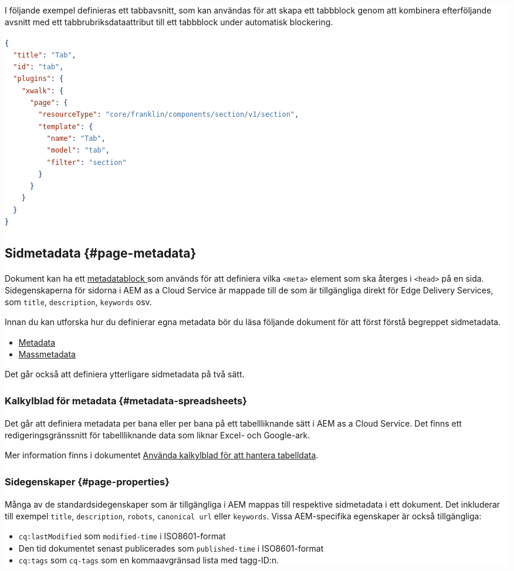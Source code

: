 I följande exempel definieras ett tabbavsnitt, som kan användas för att skapa ett tabbblock genom att kombinera efterföljande avsnitt med ett tabbrubriksdataattribut till ett tabbblock under automatisk blockering.

```json
{
  "title": "Tab",
  "id": "tab",
  "plugins": {
    "xwalk": {
      "page": {
        "resourceType": "core/franklin/components/section/v1/section",
        "template": {
          "name": "Tab",
          "model": "tab",
          "filter": "section"
        }
      }
    }
  }
}
```

## Sidmetadata {#page-metadata}

Dokument kan ha ett [metadatablock ](https://www.aem.live/developer/block-collection/metadata) som används för att definiera vilka `<meta>` element som ska återges i `<head>` på en sida. Sidegenskaperna för sidorna i AEM as a Cloud Service är mappade till de som är tillgängliga direkt för Edge Delivery Services, som `title`, `description`, `keywords` osv.

Innan du kan utforska hur du definierar egna metadata bör du läsa följande dokument för att först förstå begreppet sidmetadata.

* [Metadata](https://www.aem.live/developer/block-collection/metadata)
* [Massmetadata](/help/edge/docs/bulk-metadata.md)

Det går också att definiera ytterligare sidmetadata på två sätt.

### Kalkylblad för metadata {#metadata-spreadsheets}

Det går att definiera metadata per bana eller per bana på ett tabellliknande sätt i AEM as a Cloud Service. Det finns ett redigeringsgränssnitt för tabellliknande data som liknar Excel- och Google-ark.

Mer information finns i dokumentet [Använda kalkylblad för att hantera tabelldata](/help/edge/wysiwyg-authoring/tabular-data.md).

### Sidegenskaper {#page-properties}

Många av de standardsidegenskaper som är tillgängliga i AEM mappas till respektive sidmetadata i ett dokument. Det inkluderar till exempel `title`, `description`, `robots`, `canonical url` eller `keywords`. Vissa AEM-specifika egenskaper är också tillgängliga:

* `cq:lastModified` som `modified-time` i ISO8601-format
* Den tid dokumentet senast publicerades som `published-time` i ISO8601-format
* `cq:tags` som `cq-tags` som en kommaavgränsad lista med tagg-ID:n.
